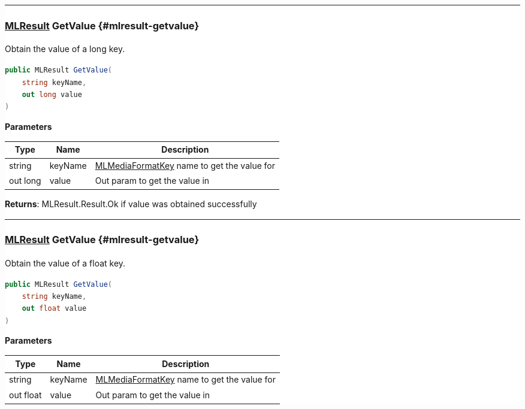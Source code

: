 

-----------

### [MLResult](/versioned_docs/version-31-Aug-2023/unity-api/api/UnityEngine.XR.MagicLeap/UnityEngine.XR.MagicLeap.MLResult.md) GetValue {#mlresult-getvalue}

Obtain the value of a long key. 

```csharp
public MLResult GetValue(
    string keyName,
    out long value
)
```


**Parameters**

| Type | Name  | Description  | 
|--|--|--|
| string |keyName|[MLMediaFormatKey](/versioned_docs/version-31-Aug-2023/unity-api/api/UnityEngine.XR.MagicLeap/MLMediaFormatKey/UnityEngine.XR.MagicLeap.MLMediaFormatKey.md) name to get the value for|
| out long |value|Out param to get the value in|






**Returns**: MLResult.Result.Ok if value was obtained successfully



-----------

### [MLResult](/versioned_docs/version-31-Aug-2023/unity-api/api/UnityEngine.XR.MagicLeap/UnityEngine.XR.MagicLeap.MLResult.md) GetValue {#mlresult-getvalue}

Obtain the value of a float key. 

```csharp
public MLResult GetValue(
    string keyName,
    out float value
)
```


**Parameters**

| Type | Name  | Description  | 
|--|--|--|
| string |keyName|[MLMediaFormatKey](/versioned_docs/version-31-Aug-2023/unity-api/api/UnityEngine.XR.MagicLeap/MLMediaFormatKey/UnityEngine.XR.MagicLeap.MLMediaFormatKey.md) name to get the value for|
| out float |value|Out param to get the value in|


